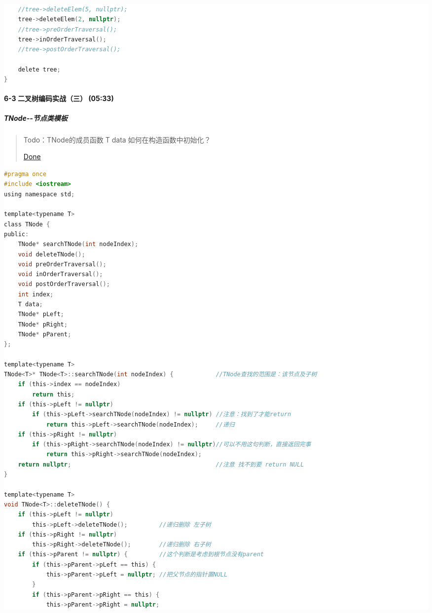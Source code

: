 ```c
	//tree->deleteElem(5, nullptr);
	tree->deleteElem(2, nullptr);
	//tree->preOrderTraversal();
	tree->inOrderTraversal();
	//tree->postOrderTraversal();

	delete tree;
}
```



#### 6-3 二叉树编码实战（三） (05:33)

##### TNode--节点类模板

> Todo：TNode的成员函数 T data   如何在构造函数中初始化？
>
> [Done](#TNode--节点类模板2)

```c
#pragma once
#include <iostream>
using namespace std;

template<typename T>
class TNode {
public:
	TNode* searchTNode(int nodeIndex);
	void deleteTNode();
	void preOrderTraversal();
	void inOrderTraversal();
	void postOrderTraversal();
	int index;
	T data;
	TNode* pLeft;
	TNode* pRight;
	TNode* pParent;
};

template<typename T>
TNode<T>* TNode<T>::searchTNode(int nodeIndex) {			//TNode查找的范围是：该节点及子树
	if (this->index == nodeIndex)
		return this;
	if (this->pLeft != nullptr)
		if (this->pLeft->searchTNode(nodeIndex) != nullptr)	//注意：找到了才能return
			return this->pLeft->searchTNode(nodeIndex);		//递归
	if (this->pRight != nullptr)
		if (this->pRight->searchTNode(nodeIndex) != nullptr)//可以不用这句判断，直接返回完事
			return this->pRight->searchTNode(nodeIndex);
	return nullptr;											//注意 找不到要 return NULL
}

template<typename T>
void TNode<T>::deleteTNode() {
	if (this->pLeft != nullptr)
		this->pLeft->deleteTNode();			//递归删除 左子树
	if (this->pRight != nullptr)
		this->pRight->deleteTNode();		//递归删除 右子树
	if (this->pParent != nullptr) {			//这个判断是考虑到根节点没有parent
		if (this->pParent->pLeft == this) {
			this->pParent->pLeft = nullptr;	//把父节点的指针置NULL
		}
		if (this->pParent->pRight == this) {
			this->pParent->pRight = nullptr;
```